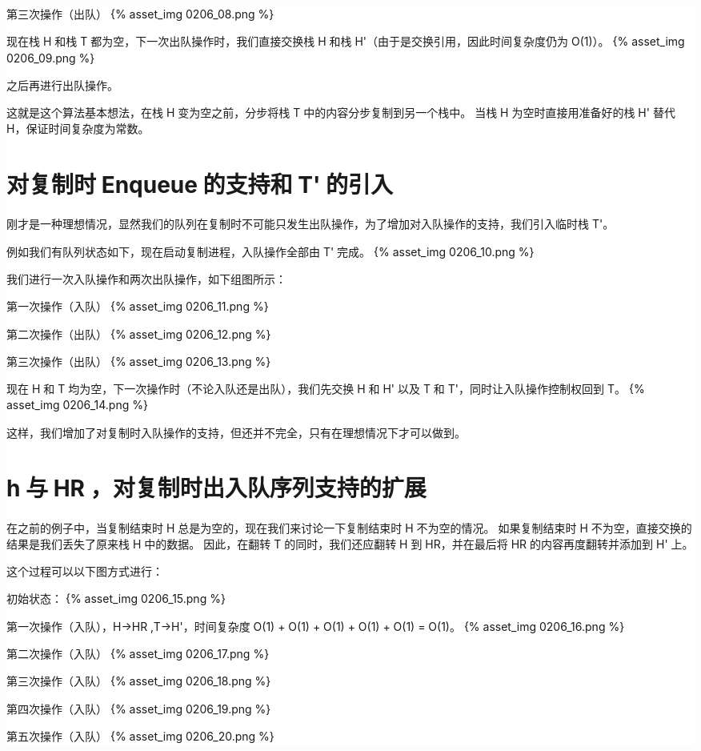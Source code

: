 第三次操作（出队）
{% asset_img 0206_08.png %}

现在栈 H 和栈 T 都为空，下一次出队操作时，我们直接交换栈 H 和栈 H'（由于是交换引用，因此时间复杂度仍为 O(1)）。
{% asset_img 0206_09.png %}

之后再进行出队操作。

这就是这个算法基本想法，在栈 H 变为空之前，分步将栈 T 中的内容分步复制到另一个栈中。
当栈 H 为空时直接用准备好的栈 H' 替代 H，保证时间复杂度为常数。

# 对复制时 Enqueue 的支持和 T' 的引入
刚才是一种理想情况，显然我们的队列在复制时不可能只发生出队操作，为了增加对入队操作的支持，我们引入临时栈 T'。

例如我们有队列状态如下，现在启动复制进程，入队操作全部由 T' 完成。
{% asset_img 0206_10.png %}

我们进行一次入队操作和两次出队操作，如下组图所示：

第一次操作（入队）
{% asset_img 0206_11.png %}

第二次操作（出队）
{% asset_img 0206_12.png %}

第三次操作（出队）
{% asset_img 0206_13.png %}

现在 H 和 T 均为空，下一次操作时（不论入队还是出队），我们先交换 H 和 H' 以及 T 和 T'，同时让入队操作控制权回到 T。
{% asset_img 0206_14.png %}

这样，我们增加了对复制时入队操作的支持，但还并不完全，只有在理想情况下才可以做到。

# h 与 HR ，对复制时出入队序列支持的扩展
在之前的例子中，当复制结束时 H 总是为空的，现在我们来讨论一下复制结束时 H 不为空的情况。
如果复制结束时 H 不为空，直接交换的结果是我们丢失了原来栈 H 中的数据。
因此，在翻转 T 的同时，我们还应翻转 H 到 HR，并在最后将 HR 的内容再度翻转并添加到 H' 上。

这个过程可以以下图方式进行：

初始状态：
{% asset_img 0206_15.png %}

第一次操作（入队），H->HR ,T->H'，时间复杂度 O(1) + O(1) + O(1) + O(1) + O(1) = O(1)。
{% asset_img 0206_16.png %}

第二次操作（入队）
{% asset_img 0206_17.png %}

第三次操作（入队）
{% asset_img 0206_18.png %}

第四次操作（入队）
{% asset_img 0206_19.png %}

第五次操作（入队）
{% asset_img 0206_20.png %}
